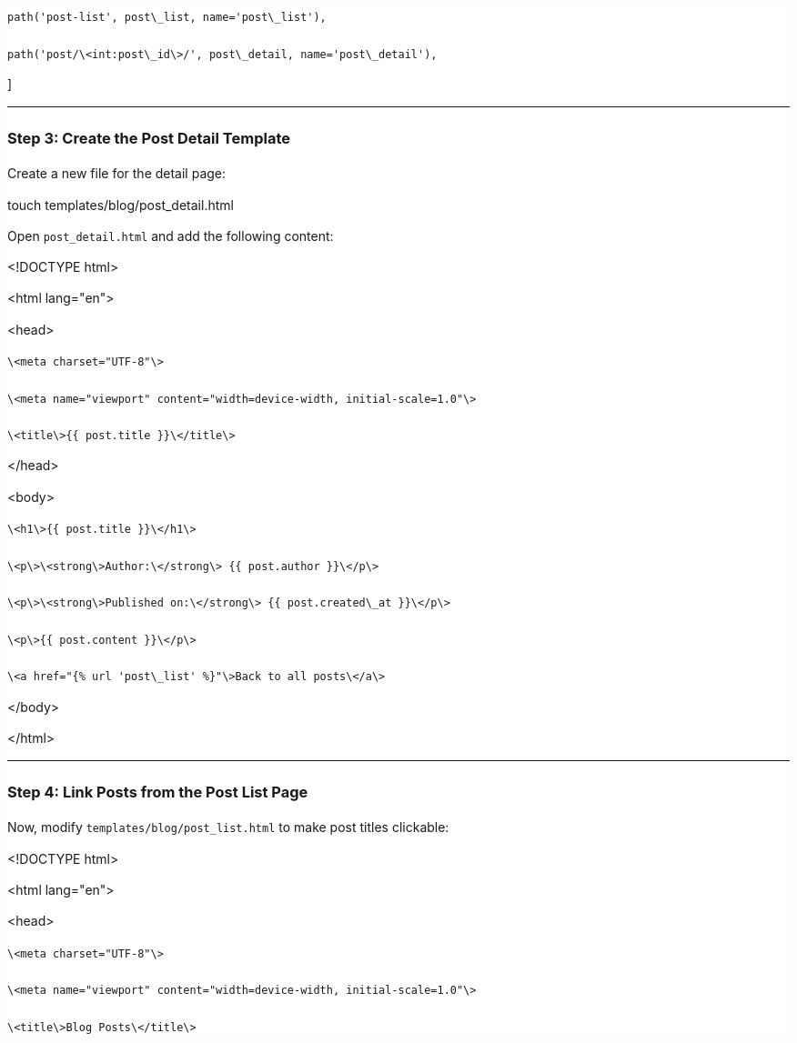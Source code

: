     path('post-list', post\_list, name='post\_list'),

    path('post/\<int:post\_id\>/', post\_detail, name='post\_detail'),

\]

---

### **Step 3: Create the Post Detail Template**

Create a new file for the detail page:

touch templates/blog/post\_detail.html

Open `post_detail.html` and add the following content:

\<\!DOCTYPE html\>

\<html lang="en"\>

\<head\>

    \<meta charset="UTF-8"\>

    \<meta name="viewport" content="width=device-width, initial-scale=1.0"\>

    \<title\>{{ post.title }}\</title\>

\</head\>

\<body\>

    \<h1\>{{ post.title }}\</h1\>

    \<p\>\<strong\>Author:\</strong\> {{ post.author }}\</p\>

    \<p\>\<strong\>Published on:\</strong\> {{ post.created\_at }}\</p\>

    \<p\>{{ post.content }}\</p\>

    \<a href="{% url 'post\_list' %}"\>Back to all posts\</a\>

\</body\>

\</html\>

---

### **Step 4: Link Posts from the Post List Page**

Now, modify `templates/blog/post_list.html` to make post titles clickable:

\<\!DOCTYPE html\>

\<html lang="en"\>

\<head\>

    \<meta charset="UTF-8"\>

    \<meta name="viewport" content="width=device-width, initial-scale=1.0"\>

    \<title\>Blog Posts\</title\>
